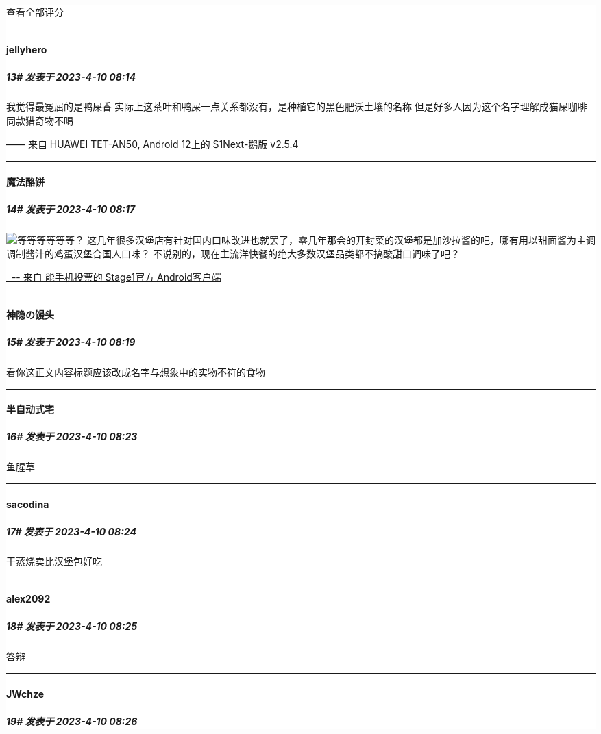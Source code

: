 查看全部评分

*****

####  jellyhero  
##### 13#       发表于 2023-4-10 08:14

我觉得最冤屈的是鸭屎香
实际上这茶叶和鸭屎一点关系都没有，是种植它的黑色肥沃土壤的名称
但是好多人因为这个名字理解成猫屎咖啡同款猎奇物不喝

—— 来自 HUAWEI TET-AN50, Android 12上的 [S1Next-鹅版](https://github.com/ykrank/S1-Next/releases) v2.5.4

*****

####  魔法酪饼  
##### 14#       发表于 2023-4-10 08:17

<img src="https://static.saraba1st.com/image/smiley/face2017/001.png" referrerpolicy="no-referrer">等等等等等等？
这几年很多汉堡店有针对国内口味改进也就罢了，零几年那会的开封菜的汉堡都是加沙拉酱的吧，哪有用以甜面酱为主调调制酱汁的鸡蛋汉堡合国人口味？
不说别的，现在主流洋快餐的绝大多数汉堡品类都不搞酸甜口调味了吧？

[  -- 来自 能手机投票的 Stage1官方 Android客户端](https://www.coolapk.com/apk/140634)

*****

####  神隐の馒头  
##### 15#       发表于 2023-4-10 08:19

看你这正文内容标题应该改成名字与想象中的实物不符的食物

*****

####  半自动式宅  
##### 16#       发表于 2023-4-10 08:23

鱼腥草

*****

####  sacodina  
##### 17#       发表于 2023-4-10 08:24

干蒸烧卖比汉堡包好吃

*****

####  alex2092  
##### 18#       发表于 2023-4-10 08:25

答辩

*****

####  JWchze  
##### 19#       发表于 2023-4-10 08:26

